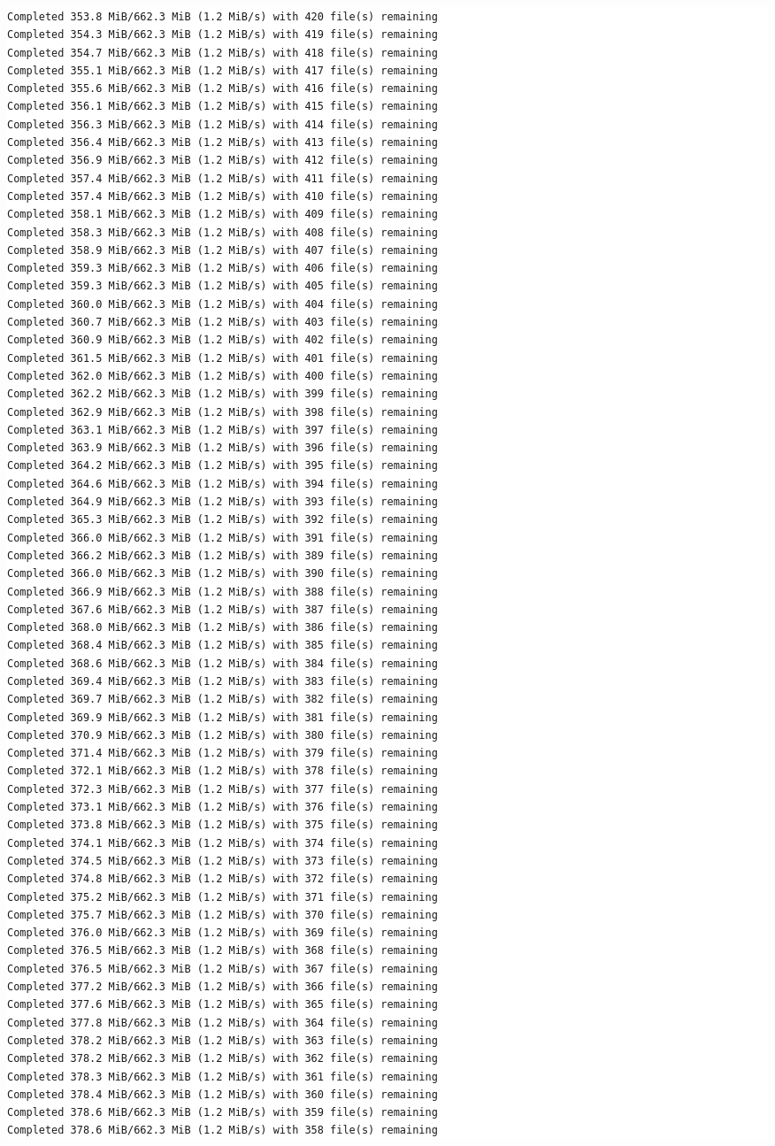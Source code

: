 ```
Completed 353.8 MiB/662.3 MiB (1.2 MiB/s) with 420 file(s) remaining
Completed 354.3 MiB/662.3 MiB (1.2 MiB/s) with 419 file(s) remaining
Completed 354.7 MiB/662.3 MiB (1.2 MiB/s) with 418 file(s) remaining
Completed 355.1 MiB/662.3 MiB (1.2 MiB/s) with 417 file(s) remaining
Completed 355.6 MiB/662.3 MiB (1.2 MiB/s) with 416 file(s) remaining
Completed 356.1 MiB/662.3 MiB (1.2 MiB/s) with 415 file(s) remaining
Completed 356.3 MiB/662.3 MiB (1.2 MiB/s) with 414 file(s) remaining
Completed 356.4 MiB/662.3 MiB (1.2 MiB/s) with 413 file(s) remaining
Completed 356.9 MiB/662.3 MiB (1.2 MiB/s) with 412 file(s) remaining
Completed 357.4 MiB/662.3 MiB (1.2 MiB/s) with 411 file(s) remaining
Completed 357.4 MiB/662.3 MiB (1.2 MiB/s) with 410 file(s) remaining
Completed 358.1 MiB/662.3 MiB (1.2 MiB/s) with 409 file(s) remaining
Completed 358.3 MiB/662.3 MiB (1.2 MiB/s) with 408 file(s) remaining
Completed 358.9 MiB/662.3 MiB (1.2 MiB/s) with 407 file(s) remaining
Completed 359.3 MiB/662.3 MiB (1.2 MiB/s) with 406 file(s) remaining
Completed 359.3 MiB/662.3 MiB (1.2 MiB/s) with 405 file(s) remaining
Completed 360.0 MiB/662.3 MiB (1.2 MiB/s) with 404 file(s) remaining
Completed 360.7 MiB/662.3 MiB (1.2 MiB/s) with 403 file(s) remaining
Completed 360.9 MiB/662.3 MiB (1.2 MiB/s) with 402 file(s) remaining
Completed 361.5 MiB/662.3 MiB (1.2 MiB/s) with 401 file(s) remaining
Completed 362.0 MiB/662.3 MiB (1.2 MiB/s) with 400 file(s) remaining
Completed 362.2 MiB/662.3 MiB (1.2 MiB/s) with 399 file(s) remaining
Completed 362.9 MiB/662.3 MiB (1.2 MiB/s) with 398 file(s) remaining
Completed 363.1 MiB/662.3 MiB (1.2 MiB/s) with 397 file(s) remaining
Completed 363.9 MiB/662.3 MiB (1.2 MiB/s) with 396 file(s) remaining
Completed 364.2 MiB/662.3 MiB (1.2 MiB/s) with 395 file(s) remaining
Completed 364.6 MiB/662.3 MiB (1.2 MiB/s) with 394 file(s) remaining
Completed 364.9 MiB/662.3 MiB (1.2 MiB/s) with 393 file(s) remaining
Completed 365.3 MiB/662.3 MiB (1.2 MiB/s) with 392 file(s) remaining
Completed 366.0 MiB/662.3 MiB (1.2 MiB/s) with 391 file(s) remaining
Completed 366.2 MiB/662.3 MiB (1.2 MiB/s) with 389 file(s) remaining
Completed 366.0 MiB/662.3 MiB (1.2 MiB/s) with 390 file(s) remaining
Completed 366.9 MiB/662.3 MiB (1.2 MiB/s) with 388 file(s) remaining
Completed 367.6 MiB/662.3 MiB (1.2 MiB/s) with 387 file(s) remaining
Completed 368.0 MiB/662.3 MiB (1.2 MiB/s) with 386 file(s) remaining
Completed 368.4 MiB/662.3 MiB (1.2 MiB/s) with 385 file(s) remaining
Completed 368.6 MiB/662.3 MiB (1.2 MiB/s) with 384 file(s) remaining
Completed 369.4 MiB/662.3 MiB (1.2 MiB/s) with 383 file(s) remaining
Completed 369.7 MiB/662.3 MiB (1.2 MiB/s) with 382 file(s) remaining
Completed 369.9 MiB/662.3 MiB (1.2 MiB/s) with 381 file(s) remaining
Completed 370.9 MiB/662.3 MiB (1.2 MiB/s) with 380 file(s) remaining
Completed 371.4 MiB/662.3 MiB (1.2 MiB/s) with 379 file(s) remaining
Completed 372.1 MiB/662.3 MiB (1.2 MiB/s) with 378 file(s) remaining
Completed 372.3 MiB/662.3 MiB (1.2 MiB/s) with 377 file(s) remaining
Completed 373.1 MiB/662.3 MiB (1.2 MiB/s) with 376 file(s) remaining
Completed 373.8 MiB/662.3 MiB (1.2 MiB/s) with 375 file(s) remaining
Completed 374.1 MiB/662.3 MiB (1.2 MiB/s) with 374 file(s) remaining
Completed 374.5 MiB/662.3 MiB (1.2 MiB/s) with 373 file(s) remaining
Completed 374.8 MiB/662.3 MiB (1.2 MiB/s) with 372 file(s) remaining
Completed 375.2 MiB/662.3 MiB (1.2 MiB/s) with 371 file(s) remaining
Completed 375.7 MiB/662.3 MiB (1.2 MiB/s) with 370 file(s) remaining
Completed 376.0 MiB/662.3 MiB (1.2 MiB/s) with 369 file(s) remaining
Completed 376.5 MiB/662.3 MiB (1.2 MiB/s) with 368 file(s) remaining
Completed 376.5 MiB/662.3 MiB (1.2 MiB/s) with 367 file(s) remaining
Completed 377.2 MiB/662.3 MiB (1.2 MiB/s) with 366 file(s) remaining
Completed 377.6 MiB/662.3 MiB (1.2 MiB/s) with 365 file(s) remaining
Completed 377.8 MiB/662.3 MiB (1.2 MiB/s) with 364 file(s) remaining
Completed 378.2 MiB/662.3 MiB (1.2 MiB/s) with 363 file(s) remaining
Completed 378.2 MiB/662.3 MiB (1.2 MiB/s) with 362 file(s) remaining
Completed 378.3 MiB/662.3 MiB (1.2 MiB/s) with 361 file(s) remaining
Completed 378.4 MiB/662.3 MiB (1.2 MiB/s) with 360 file(s) remaining
Completed 378.6 MiB/662.3 MiB (1.2 MiB/s) with 359 file(s) remaining
Completed 378.6 MiB/662.3 MiB (1.2 MiB/s) with 358 file(s) remaining
```
